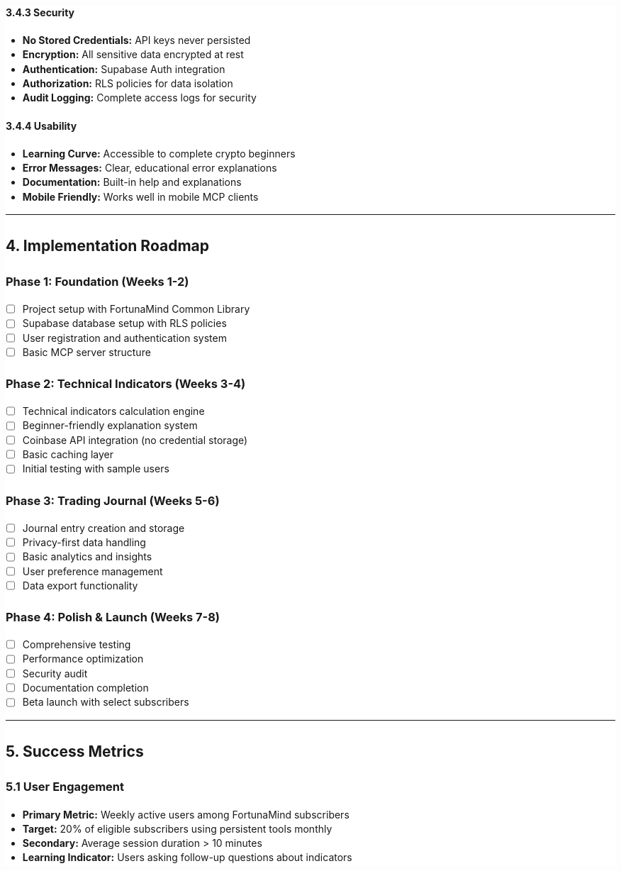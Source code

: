 #### 3.4.3 Security
- **No Stored Credentials:** API keys never persisted
- **Encryption:** All sensitive data encrypted at rest
- **Authentication:** Supabase Auth integration
- **Authorization:** RLS policies for data isolation
- **Audit Logging:** Complete access logs for security

#### 3.4.4 Usability
- **Learning Curve:** Accessible to complete crypto beginners
- **Error Messages:** Clear, educational error explanations
- **Documentation:** Built-in help and explanations
- **Mobile Friendly:** Works well in mobile MCP clients

---

## 4. Implementation Roadmap

### Phase 1: Foundation (Weeks 1-2)
- [ ] Project setup with FortunaMind Common Library
- [ ] Supabase database setup with RLS policies
- [ ] User registration and authentication system
- [ ] Basic MCP server structure

### Phase 2: Technical Indicators (Weeks 3-4)
- [ ] Technical indicators calculation engine
- [ ] Beginner-friendly explanation system
- [ ] Coinbase API integration (no credential storage)
- [ ] Basic caching layer
- [ ] Initial testing with sample users

### Phase 3: Trading Journal (Weeks 5-6)
- [ ] Journal entry creation and storage
- [ ] Privacy-first data handling
- [ ] Basic analytics and insights
- [ ] User preference management
- [ ] Data export functionality

### Phase 4: Polish & Launch (Weeks 7-8)
- [ ] Comprehensive testing
- [ ] Performance optimization
- [ ] Security audit
- [ ] Documentation completion
- [ ] Beta launch with select subscribers

---

## 5. Success Metrics

### 5.1 User Engagement
- **Primary Metric:** Weekly active users among FortunaMind subscribers
- **Target:** 20% of eligible subscribers using persistent tools monthly
- **Secondary:** Average session duration > 10 minutes
- **Learning Indicator:** Users asking follow-up questions about indicators
